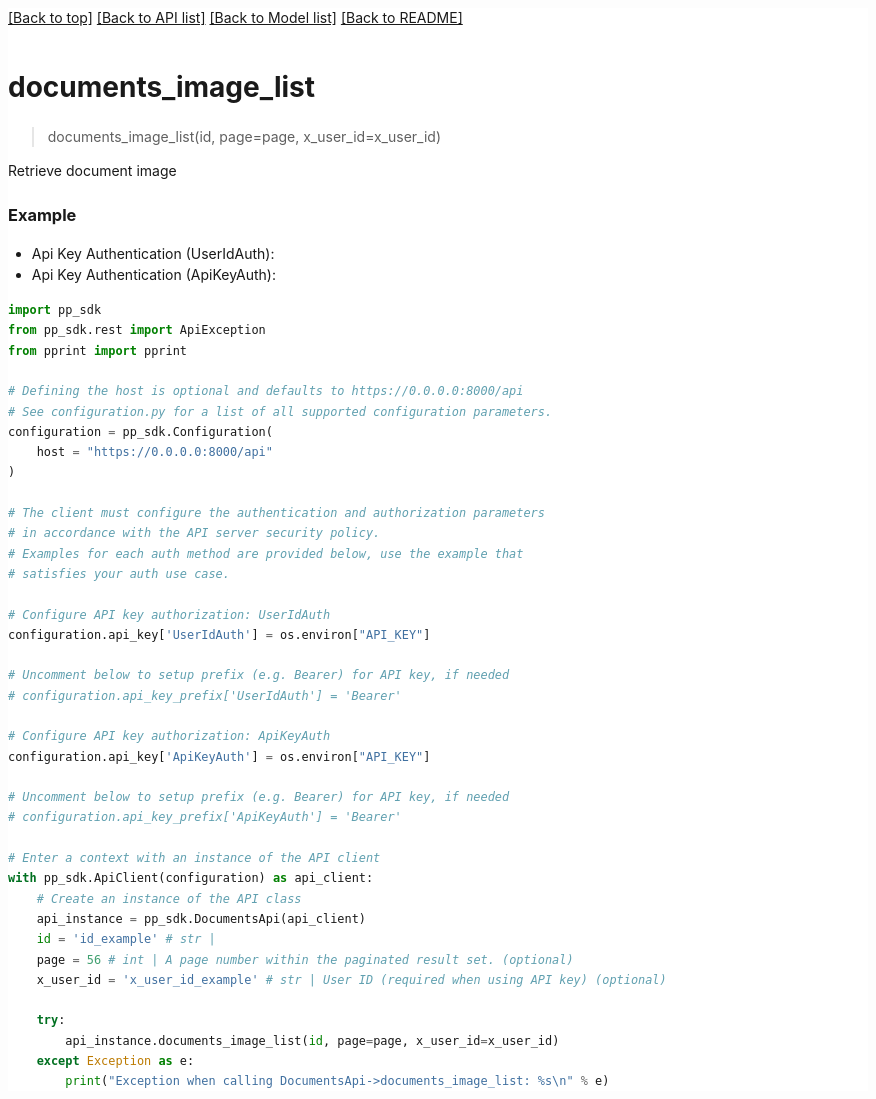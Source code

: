 [[Back to top]](#) [[Back to API list]](../README.md#documentation-for-api-endpoints) [[Back to Model list]](../README.md#documentation-for-models) [[Back to README]](../README.md)

# **documents_image_list**
> documents_image_list(id, page=page, x_user_id=x_user_id)

Retrieve document image

### Example

* Api Key Authentication (UserIdAuth):
* Api Key Authentication (ApiKeyAuth):

```python
import pp_sdk
from pp_sdk.rest import ApiException
from pprint import pprint

# Defining the host is optional and defaults to https://0.0.0.0:8000/api
# See configuration.py for a list of all supported configuration parameters.
configuration = pp_sdk.Configuration(
    host = "https://0.0.0.0:8000/api"
)

# The client must configure the authentication and authorization parameters
# in accordance with the API server security policy.
# Examples for each auth method are provided below, use the example that
# satisfies your auth use case.

# Configure API key authorization: UserIdAuth
configuration.api_key['UserIdAuth'] = os.environ["API_KEY"]

# Uncomment below to setup prefix (e.g. Bearer) for API key, if needed
# configuration.api_key_prefix['UserIdAuth'] = 'Bearer'

# Configure API key authorization: ApiKeyAuth
configuration.api_key['ApiKeyAuth'] = os.environ["API_KEY"]

# Uncomment below to setup prefix (e.g. Bearer) for API key, if needed
# configuration.api_key_prefix['ApiKeyAuth'] = 'Bearer'

# Enter a context with an instance of the API client
with pp_sdk.ApiClient(configuration) as api_client:
    # Create an instance of the API class
    api_instance = pp_sdk.DocumentsApi(api_client)
    id = 'id_example' # str | 
    page = 56 # int | A page number within the paginated result set. (optional)
    x_user_id = 'x_user_id_example' # str | User ID (required when using API key) (optional)

    try:
        api_instance.documents_image_list(id, page=page, x_user_id=x_user_id)
    except Exception as e:
        print("Exception when calling DocumentsApi->documents_image_list: %s\n" % e)
```
